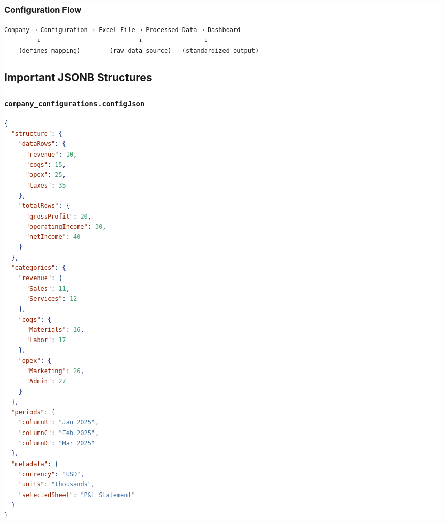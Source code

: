 ### Configuration Flow
```
Company → Configuration → Excel File → Processed Data → Dashboard
         ↓                           ↓                 ↓
    (defines mapping)        (raw data source)   (standardized output)
```

## Important JSONB Structures

### `company_configurations.configJson`
```json
{
  "structure": {
    "dataRows": {
      "revenue": 10,
      "cogs": 15,
      "opex": 25,
      "taxes": 35
    },
    "totalRows": {
      "grossProfit": 20,
      "operatingIncome": 30,
      "netIncome": 40
    }
  },
  "categories": {
    "revenue": {
      "Sales": 11,
      "Services": 12
    },
    "cogs": {
      "Materials": 16,
      "Labor": 17
    },
    "opex": {
      "Marketing": 26,
      "Admin": 27
    }
  },
  "periods": {
    "columnB": "Jan 2025",
    "columnC": "Feb 2025",
    "columnD": "Mar 2025"
  },
  "metadata": {
    "currency": "USD",
    "units": "thousands",
    "selectedSheet": "P&L Statement"
  }
}
```

